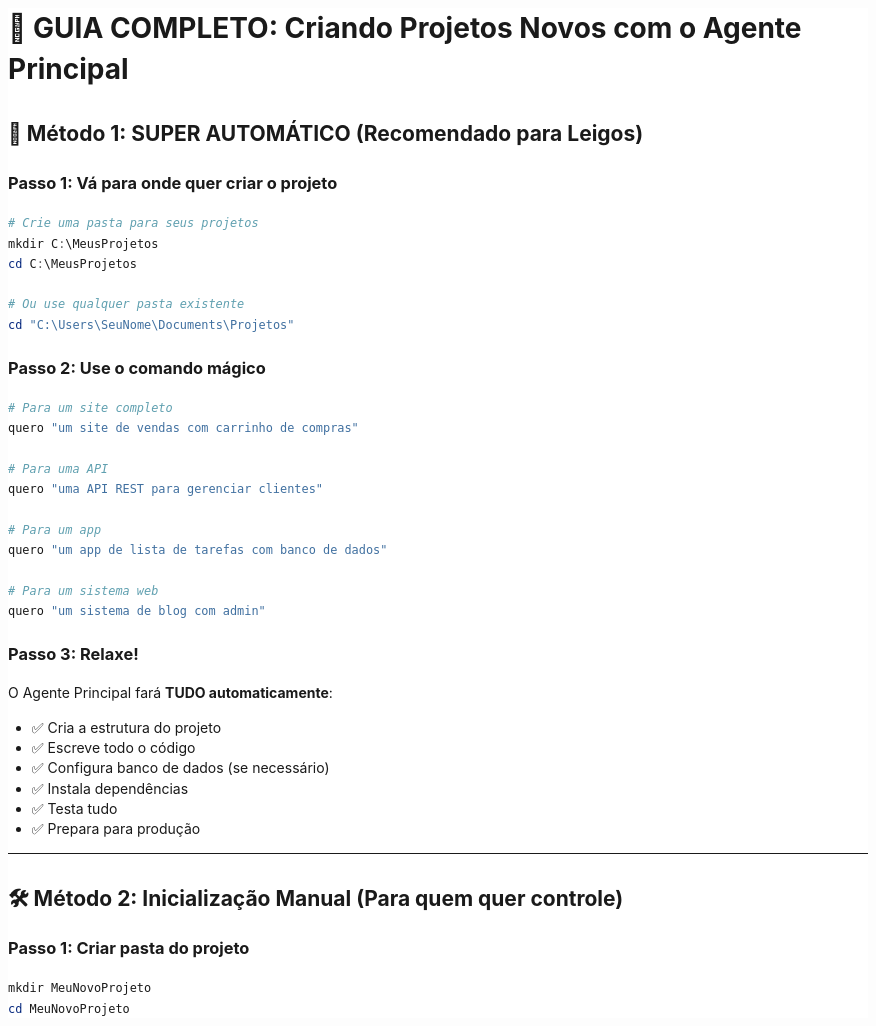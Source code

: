 # 🚀 GUIA COMPLETO: Criando Projetos Novos com o Agente Principal

## 🎯 **Método 1: SUPER AUTOMÁTICO (Recomendado para Leigos)**

### **Passo 1: Vá para onde quer criar o projeto**
```powershell
# Crie uma pasta para seus projetos
mkdir C:\MeusProjetos
cd C:\MeusProjetos

# Ou use qualquer pasta existente
cd "C:\Users\SeuNome\Documents\Projetos"
```

### **Passo 2: Use o comando mágico**
```powershell
# Para um site completo
quero "um site de vendas com carrinho de compras"

# Para uma API
quero "uma API REST para gerenciar clientes"

# Para um app
quero "um app de lista de tarefas com banco de dados"

# Para um sistema web
quero "um sistema de blog com admin"
```

### **Passo 3: Relaxe!**
O Agente Principal fará **TUDO automaticamente**:
- ✅ Cria a estrutura do projeto
- ✅ Escreve todo o código
- ✅ Configura banco de dados (se necessário)
- ✅ Instala dependências
- ✅ Testa tudo
- ✅ Prepara para produção

---

## 🛠️ **Método 2: Inicialização Manual (Para quem quer controle)**

### **Passo 1: Criar pasta do projeto**
```powershell
mkdir MeuNovoProjeto
cd MeuNovoProjeto
```

